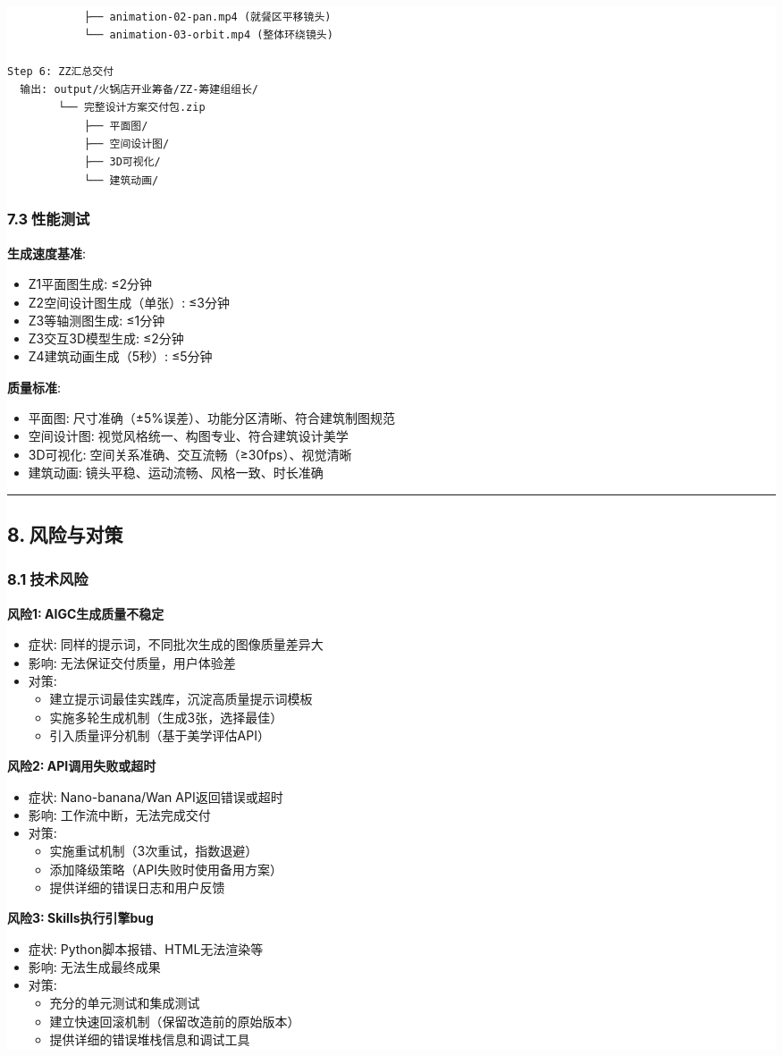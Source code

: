 ```
            ├── animation-02-pan.mp4 (就餐区平移镜头)
            └── animation-03-orbit.mp4 (整体环绕镜头)

Step 6: ZZ汇总交付
  输出: output/火锅店开业筹备/ZZ-筹建组组长/
        └── 完整设计方案交付包.zip
            ├── 平面图/
            ├── 空间设计图/
            ├── 3D可视化/
            └── 建筑动画/
```

### 7.3 性能测试

**生成速度基准**:
- Z1平面图生成: ≤2分钟
- Z2空间设计图生成（单张）: ≤3分钟
- Z3等轴测图生成: ≤1分钟
- Z3交互3D模型生成: ≤2分钟
- Z4建筑动画生成（5秒）: ≤5分钟

**质量标准**:
- 平面图: 尺寸准确（±5%误差）、功能分区清晰、符合建筑制图规范
- 空间设计图: 视觉风格统一、构图专业、符合建筑设计美学
- 3D可视化: 空间关系准确、交互流畅（≥30fps）、视觉清晰
- 建筑动画: 镜头平稳、运动流畅、风格一致、时长准确

---

## 8. 风险与对策

### 8.1 技术风险

**风险1: AIGC生成质量不稳定**
- 症状: 同样的提示词，不同批次生成的图像质量差异大
- 影响: 无法保证交付质量，用户体验差
- 对策:
  - 建立提示词最佳实践库，沉淀高质量提示词模板
  - 实施多轮生成机制（生成3张，选择最佳）
  - 引入质量评分机制（基于美学评估API）

**风险2: API调用失败或超时**
- 症状: Nano-banana/Wan API返回错误或超时
- 影响: 工作流中断，无法完成交付
- 对策:
  - 实施重试机制（3次重试，指数退避）
  - 添加降级策略（API失败时使用备用方案）
  - 提供详细的错误日志和用户反馈

**风险3: Skills执行引擎bug**
- 症状: Python脚本报错、HTML无法渲染等
- 影响: 无法生成最终成果
- 对策:
  - 充分的单元测试和集成测试
  - 建立快速回滚机制（保留改造前的原始版本）
  - 提供详细的错误堆栈信息和调试工具
